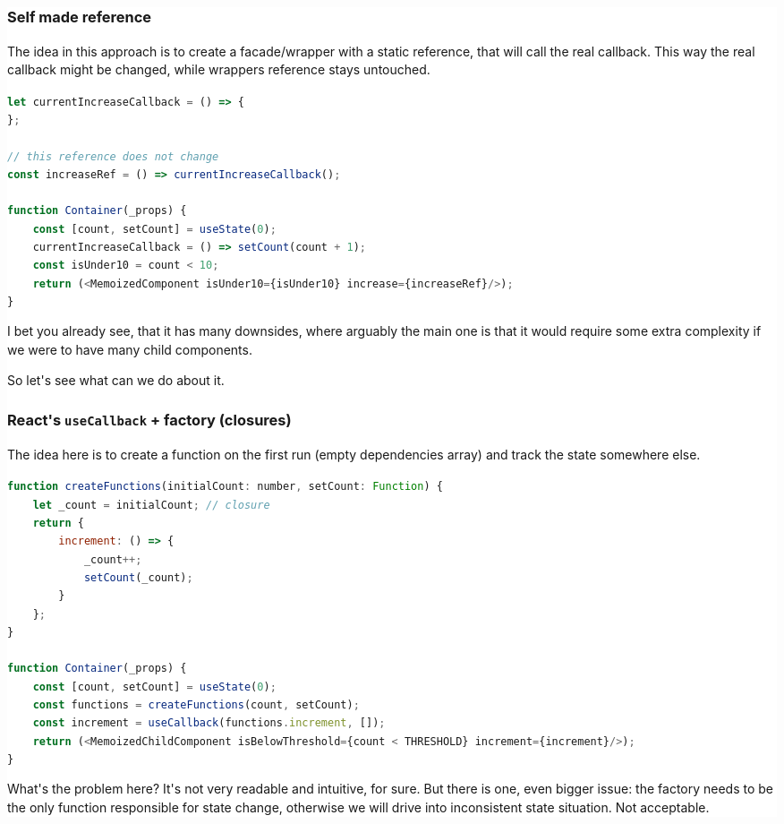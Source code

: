 ### Self made reference

The idea in this approach is to create a facade/wrapper with a static reference, that will call the real callback.
This way the real callback might be changed, while wrappers reference stays untouched.

```javascript
let currentIncreaseCallback = () => {
};

// this reference does not change
const increaseRef = () => currentIncreaseCallback();

function Container(_props) {
    const [count, setCount] = useState(0);
    currentIncreaseCallback = () => setCount(count + 1);
    const isUnder10 = count < 10;
    return (<MemoizedComponent isUnder10={isUnder10} increase={increaseRef}/>);
}
```

I bet you already see, that it has many downsides, where arguably the main one is that it would require some extra complexity if we were to have many child
components.

So let's see what can we do about it.

### React's `useCallback` + factory (closures)

The idea here is to create a function on the first run (empty dependencies array) and track the state somewhere else.

```javascript
function createFunctions(initialCount: number, setCount: Function) {
    let _count = initialCount; // closure
    return {
        increment: () => {
            _count++;
            setCount(_count);
        }
    };
}

function Container(_props) {
    const [count, setCount] = useState(0);
    const functions = createFunctions(count, setCount);
    const increment = useCallback(functions.increment, []);
    return (<MemoizedChildComponent isBelowThreshold={count < THRESHOLD} increment={increment}/>);
}
```

What's the problem here? It's not very readable and intuitive, for sure.
But there is one, even bigger issue:
the factory needs to be the only function responsible for state change, otherwise we will drive into inconsistent state situation.
Not acceptable.


[^1]: unless prevented by using: `shouldComponentUpdate()`
[^2]: unless prevented by using on of: `PureComponent`, `memo()`, `shouldComponentUpdate()`
[^3]: in order to mitigate the `this` caveat one needs to either bind the method or use a (misleading) arrow syntax for methods instead of using anonymous